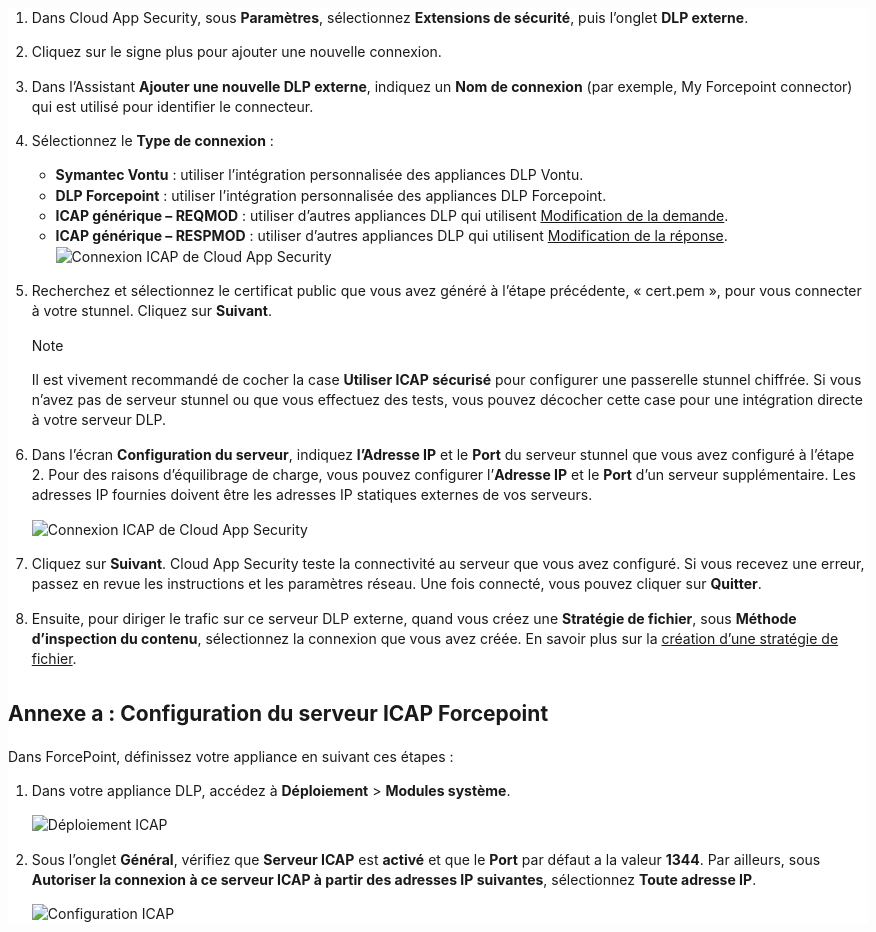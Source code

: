 1. Dans Cloud App Security, sous **Paramètres**, sélectionnez **Extensions de sécurité**, puis l’onglet **DLP externe**.

2. Cliquez sur le signe plus pour ajouter une nouvelle connexion. 

3. Dans l’Assistant **Ajouter une nouvelle DLP externe**, indiquez un **Nom de connexion** (par exemple, My Forcepoint connector) qui est utilisé pour identifier le connecteur.

4. Sélectionnez le **Type de connexion** :
    - **Symantec Vontu** : utiliser l’intégration personnalisée des appliances DLP Vontu.
    - **DLP Forcepoint** : utiliser l’intégration personnalisée des appliances DLP Forcepoint.
    - **ICAP générique – REQMOD** : utiliser d’autres appliances DLP qui utilisent [Modification de la demande](https://tools.ietf.org/html/rfc3507).
    - **ICAP générique – RESPMOD** : utiliser d’autres appliances DLP qui utilisent [Modification de la réponse](https://tools.ietf.org/html/rfc3507).
    ![Connexion ICAP de Cloud App Security](./media/icap-wizard1.png)

5. Recherchez et sélectionnez le certificat public que vous avez généré à l’étape précédente, « cert.pem », pour vous connecter à votre stunnel. Cliquez sur **Suivant**.

   > [!NOTE]
   > Il est vivement recommandé de cocher la case **Utiliser ICAP sécurisé** pour configurer une passerelle stunnel chiffrée. Si vous n’avez pas de serveur stunnel ou que vous effectuez des tests, vous pouvez décocher cette case pour une intégration directe à votre serveur DLP. 

5. Dans l’écran **Configuration du serveur**, indiquez **l’Adresse IP** et le **Port** du serveur stunnel que vous avez configuré à l’étape 2. Pour des raisons d’équilibrage de charge, vous pouvez configurer l’**Adresse IP** et le **Port** d’un serveur supplémentaire. Les adresses IP fournies doivent être les adresses IP statiques externes de vos serveurs.

   ![Connexion ICAP de Cloud App Security](./media/icap-wizard2.png)
6. Cliquez sur **Suivant**. Cloud App Security teste la connectivité au serveur que vous avez configuré. Si vous recevez une erreur, passez en revue les instructions et les paramètres réseau. Une fois connecté, vous pouvez cliquer sur **Quitter**.

7. Ensuite, pour diriger le trafic sur ce serveur DLP externe, quand vous créez une **Stratégie de fichier**, sous **Méthode d’inspection du contenu**, sélectionnez la connexion que vous avez créée. En savoir plus sur la [création d’une stratégie de fichier](data-protection-policies.md).


## Annexe a : Configuration du serveur ICAP Forcepoint<a name="forcepoint"></a>

Dans ForcePoint, définissez votre appliance en suivant ces étapes :

1.  Dans votre appliance DLP, accédez à **Déploiement** > **Modules système**. 

    ![Déploiement ICAP](./media/icap-system-modules.png)

2.  Sous l’onglet **Général**, vérifiez que **Serveur ICAP** est **activé** et que le **Port** par défaut a la valeur **1344**. Par ailleurs, sous **Autoriser la connexion à ce serveur ICAP à partir des adresses IP suivantes**, sélectionnez **Toute adresse IP**.
 
    ![Configuration ICAP](./media/icap-ip-address.png)
